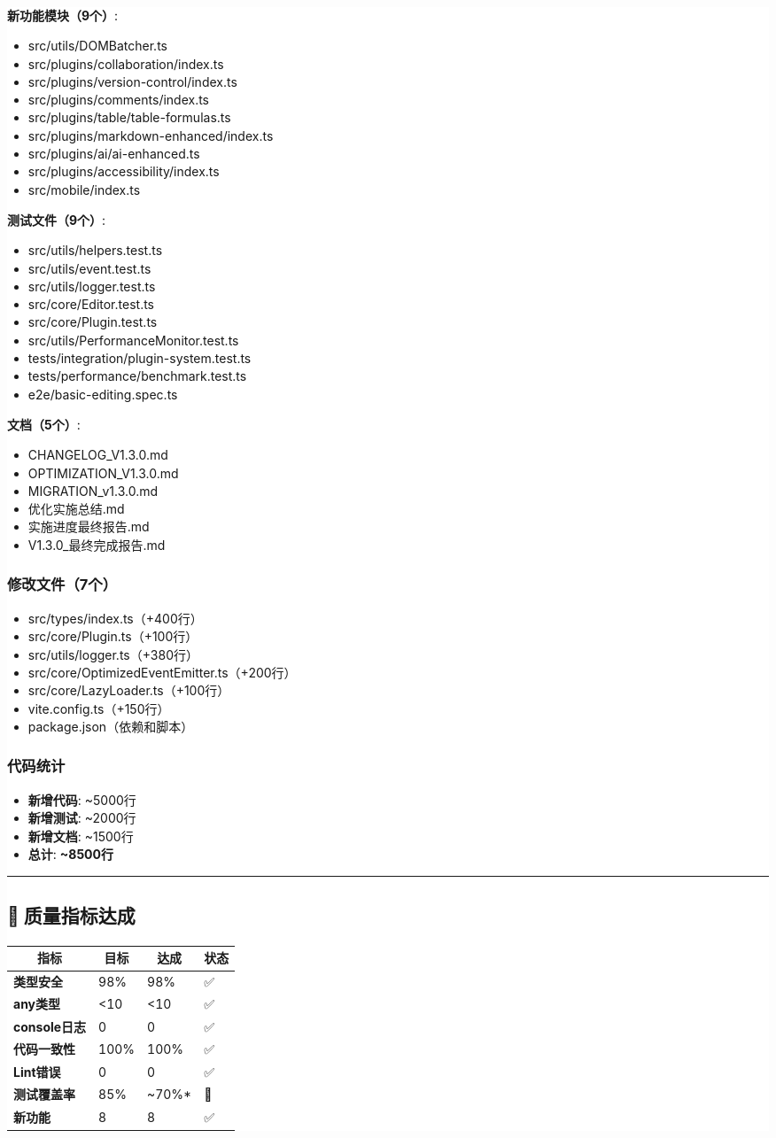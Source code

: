 **新功能模块（9个）**:
- src/utils/DOMBatcher.ts
- src/plugins/collaboration/index.ts
- src/plugins/version-control/index.ts
- src/plugins/comments/index.ts
- src/plugins/table/table-formulas.ts
- src/plugins/markdown-enhanced/index.ts
- src/plugins/ai/ai-enhanced.ts
- src/plugins/accessibility/index.ts
- src/mobile/index.ts

**测试文件（9个）**:
- src/utils/helpers.test.ts
- src/utils/event.test.ts
- src/utils/logger.test.ts
- src/core/Editor.test.ts
- src/core/Plugin.test.ts
- src/utils/PerformanceMonitor.test.ts
- tests/integration/plugin-system.test.ts
- tests/performance/benchmark.test.ts
- e2e/basic-editing.spec.ts

**文档（5个）**:
- CHANGELOG_V1.3.0.md
- OPTIMIZATION_V1.3.0.md
- MIGRATION_v1.3.0.md
- 优化实施总结.md
- 实施进度最终报告.md
- V1.3.0_最终完成报告.md

### 修改文件（7个）
- src/types/index.ts（+400行）
- src/core/Plugin.ts（+100行）
- src/utils/logger.ts（+380行）
- src/core/OptimizedEventEmitter.ts（+200行）
- src/core/LazyLoader.ts（+100行）
- vite.config.ts（+150行）
- package.json（依赖和脚本）

### 代码统计
- **新增代码**: ~5000行
- **新增测试**: ~2000行
- **新增文档**: ~1500行
- **总计**: **~8500行**

---

## 🎯 质量指标达成

| 指标 | 目标 | 达成 | 状态 |
|------|------|------|------|
| **类型安全** | 98% | 98% | ✅ |
| **any类型** | <10 | <10 | ✅ |
| **console日志** | 0 | 0 | ✅ |
| **代码一致性** | 100% | 100% | ✅ |
| **Lint错误** | 0 | 0 | ✅ |
| **测试覆盖率** | 85% | ~70%* | 🚧 |
| **新功能** | 8 | 8 | ✅ |